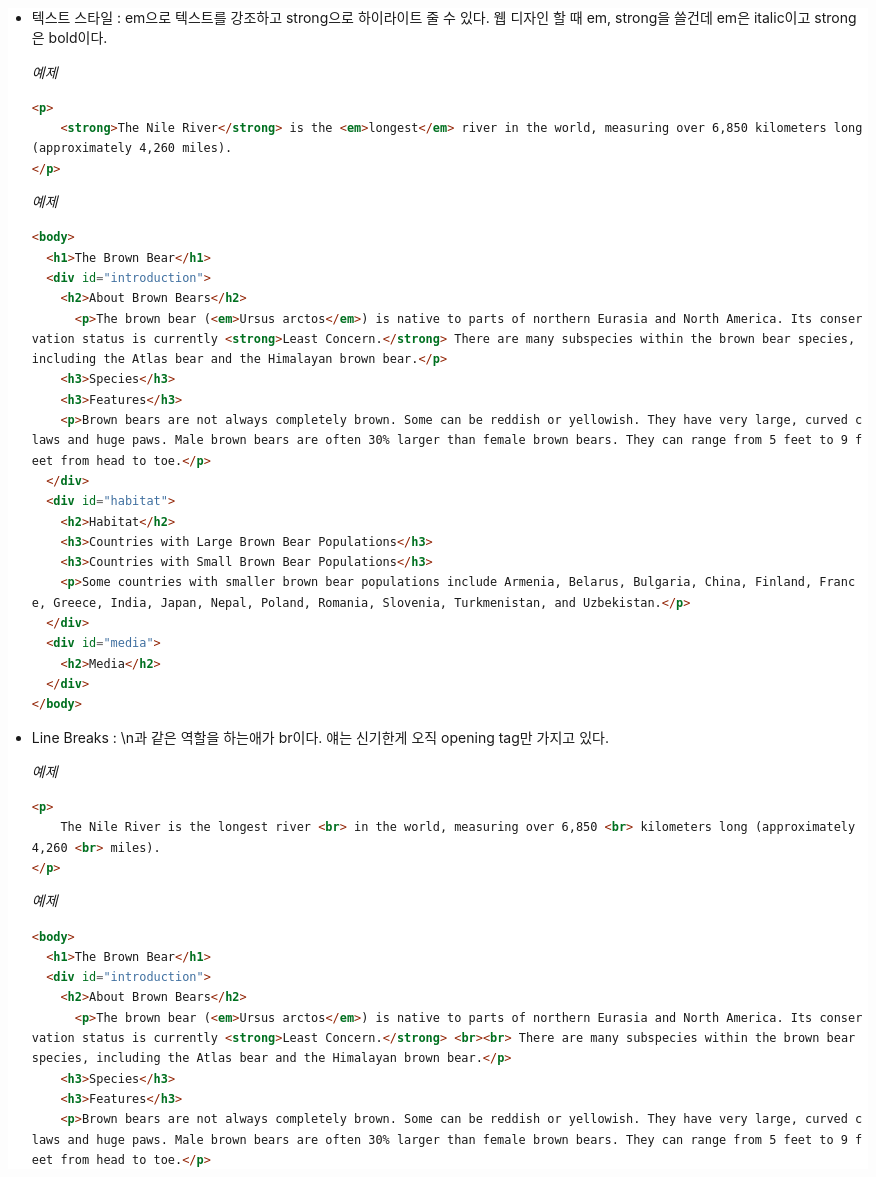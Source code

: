 - 텍스트 스타일 : em으로 텍스트를 강조하고 strong으로 하이라이트 줄 수 있다. 웹 디자인 할 때 em, strong을 쓸건데 em은 italic이고 strong은 bold이다.

  *예제*

  ```html
  <p>
      <strong>The Nile River</strong> is the <em>longest</em> river in the world, measuring over 6,850 kilometers long (approximately 4,260 miles).
  </p>
  ```

  *예제*

  ```html
  <body>
    <h1>The Brown Bear</h1>
    <div id="introduction">
      <h2>About Brown Bears</h2>
        <p>The brown bear (<em>Ursus arctos</em>) is native to parts of northern Eurasia and North America. Its conservation status is currently <strong>Least Concern.</strong> There are many subspecies within the brown bear species, including the Atlas bear and the Himalayan brown bear.</p>
      <h3>Species</h3>
      <h3>Features</h3>
      <p>Brown bears are not always completely brown. Some can be reddish or yellowish. They have very large, curved claws and huge paws. Male brown bears are often 30% larger than female brown bears. They can range from 5 feet to 9 feet from head to toe.</p>
    </div>
    <div id="habitat">
      <h2>Habitat</h2>
      <h3>Countries with Large Brown Bear Populations</h3>
      <h3>Countries with Small Brown Bear Populations</h3>
      <p>Some countries with smaller brown bear populations include Armenia, Belarus, Bulgaria, China, Finland, France, Greece, India, Japan, Nepal, Poland, Romania, Slovenia, Turkmenistan, and Uzbekistan.</p>
    </div>
    <div id="media">
      <h2>Media</h2>
    </div>
  </body>
  ```

- Line Breaks : \n과 같은 역할을 하는애가 br이다.  얘는 신기한게 오직 opening tag만 가지고 있다.

  *예제*

  ```html
  <p>
      The Nile River is the longest river <br> in the world, measuring over 6,850 <br> kilometers long (approximately 4,260 <br> miles).
  </p>
  ```

  *예제*

  ```html
  <body>
    <h1>The Brown Bear</h1>
    <div id="introduction">
      <h2>About Brown Bears</h2>
        <p>The brown bear (<em>Ursus arctos</em>) is native to parts of northern Eurasia and North America. Its conservation status is currently <strong>Least Concern.</strong> <br><br> There are many subspecies within the brown bear species, including the Atlas bear and the Himalayan brown bear.</p>
      <h3>Species</h3>
      <h3>Features</h3>
      <p>Brown bears are not always completely brown. Some can be reddish or yellowish. They have very large, curved claws and huge paws. Male brown bears are often 30% larger than female brown bears. They can range from 5 feet to 9 feet from head to toe.</p>
  ```